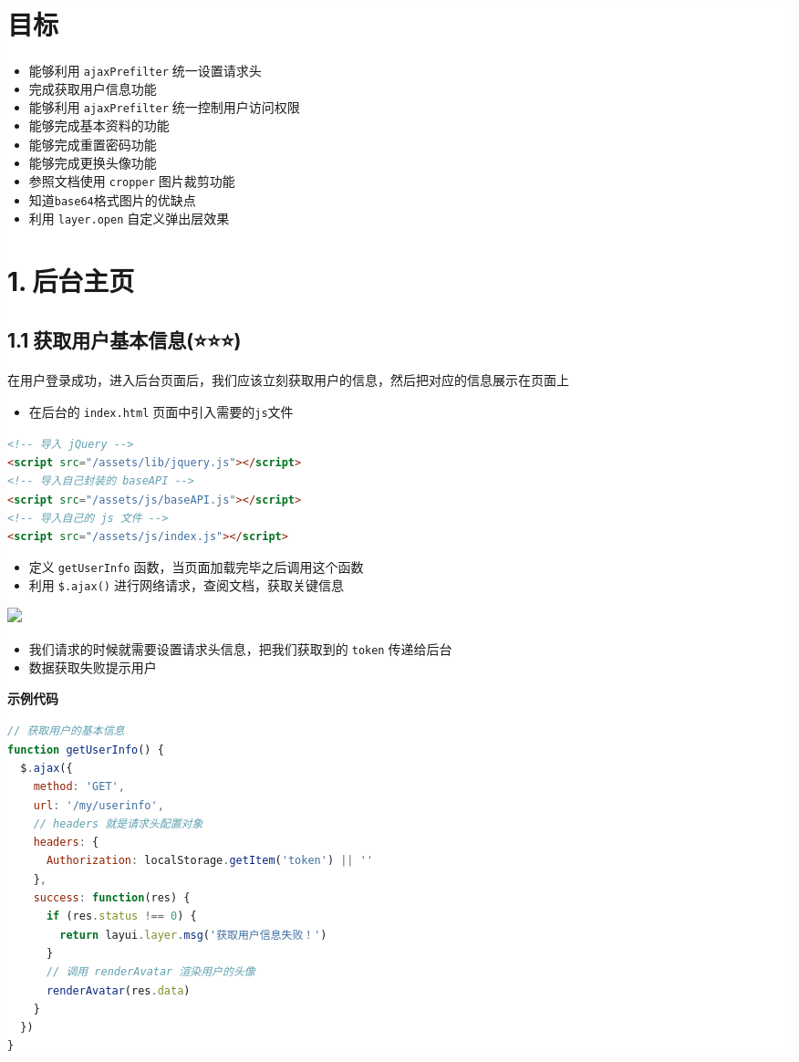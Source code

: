 # 目标

- 能够利用 `ajaxPrefilter` 统一设置请求头
- 完成获取用户信息功能
- 能够利用 `ajaxPrefilter` 统一控制用户访问权限
- 能够完成基本资料的功能
- 能够完成重置密码功能
- 能够完成更换头像功能
- 参照文档使用 `cropper` 图片裁剪功能
- 知道`base64`格式图片的优缺点
- 利用 `layer.open` 自定义弹出层效果

# 1. 后台主页

## 1.1 获取用户基本信息(⭐⭐⭐)

在用户登录成功，进入后台页面后，我们应该立刻获取用户的信息，然后把对应的信息展示在页面上

- 在后台的 `index.html` 页面中引入需要的`js`文件

```html
<!-- 导入 jQuery -->
<script src="/assets/lib/jquery.js"></script>
<!-- 导入自己封装的 baseAPI -->
<script src="/assets/js/baseAPI.js"></script>
<!-- 导入自己的 js 文件 -->
<script src="/assets/js/index.js"></script>
```

- 定义 `getUserInfo` 函数，当页面加载完毕之后调用这个函数
- 利用 `$.ajax()` 进行网络请求，查阅文档，获取关键信息

![](images/接口文档说明.jpg)

- 我们请求的时候就需要设置请求头信息，把我们获取到的 `token` 传递给后台
- 数据获取失败提示用户

**示例代码**

```javascript
// 获取用户的基本信息
function getUserInfo() {
  $.ajax({
    method: 'GET',
    url: '/my/userinfo',
    // headers 就是请求头配置对象
    headers: {
      Authorization: localStorage.getItem('token') || ''
    },
    success: function(res) {
      if (res.status !== 0) {
        return layui.layer.msg('获取用户信息失败！')
      }
      // 调用 renderAvatar 渲染用户的头像
      renderAvatar(res.data)
    }
  })
}
```
